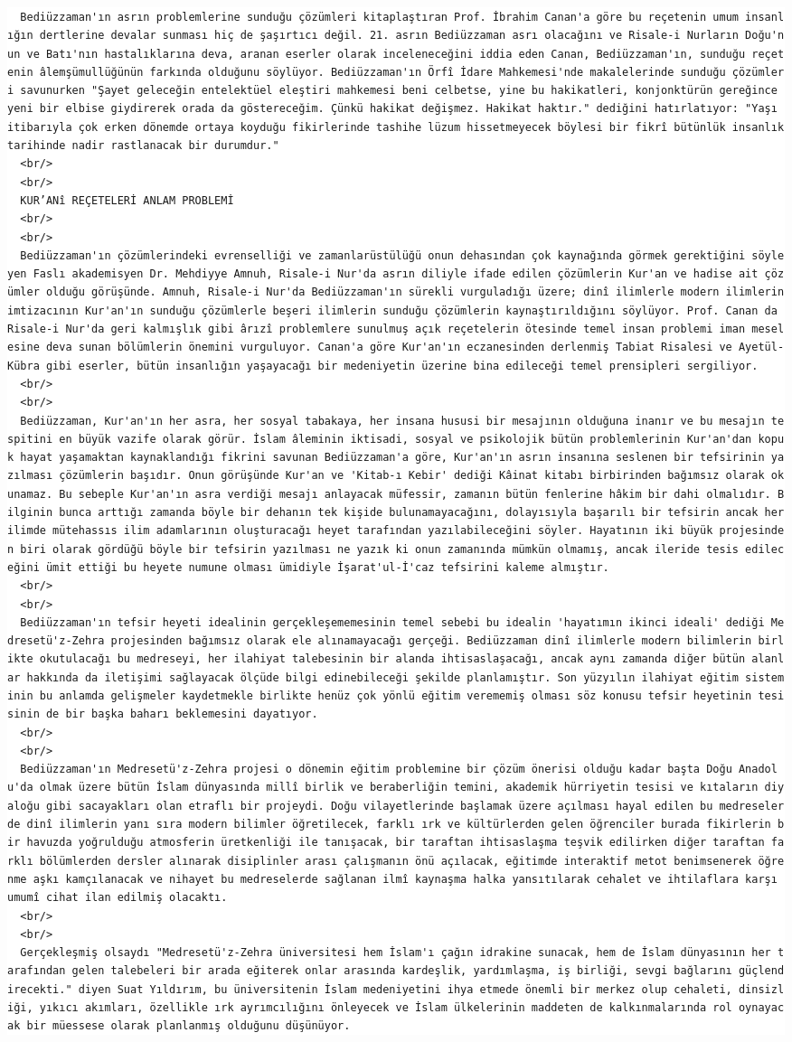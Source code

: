       Bediüzzaman'ın asrın problemlerine sunduğu çözümleri kitaplaştıran Prof. İbrahim Canan'a göre bu reçetenin umum insanlığın dertlerine devalar sunması hiç de şaşırtıcı değil. 21. asrın Bediüzzaman asrı olacağını ve Risale-i Nurların Doğu'nun ve Batı'nın hastalıklarına deva, aranan eserler olarak inceleneceğini iddia eden Canan, Bediüzzaman'ın, sunduğu reçetenin âlemşümullüğünün farkında olduğunu söylüyor. Bediüzzaman'ın Örfî İdare Mahkemesi'nde makalelerinde sunduğu çözümleri savunurken "Şayet geleceğin entelektüel eleştiri mahkemesi beni celbetse, yine bu hakikatleri, konjonktürün gereğince yeni bir elbise giydirerek orada da göstereceğim. Çünkü hakikat değişmez. Hakikat haktır." dediğini hatırlatıyor: "Yaşı itibarıyla çok erken dönemde ortaya koyduğu fikirlerinde tashihe lüzum hissetmeyecek böylesi bir fikrî bütünlük insanlık tarihinde nadir rastlanacak bir durumdur."
      <br/>
      <br/>
      KUR’ANî REÇETELERİ ANLAM PROBLEMİ
      <br/>
      <br/>
      Bediüzzaman'ın çözümlerindeki evrenselliği ve zamanlarüstülüğü onun dehasından çok kaynağında görmek gerektiğini söyleyen Faslı akademisyen Dr. Mehdiyye Amnuh, Risale-i Nur'da asrın diliyle ifade edilen çözümlerin Kur'an ve hadise ait çözümler olduğu görüşünde. Amnuh, Risale-i Nur'da Bediüzzaman'ın sürekli vurguladığı üzere; dinî ilimlerle modern ilimlerin imtizacının Kur'an'ın sunduğu çözümlerle beşeri ilimlerin sunduğu çözümlerin kaynaştırıldığını söylüyor. Prof. Canan da Risale-i Nur'da geri kalmışlık gibi ârızî problemlere sunulmuş açık reçetelerin ötesinde temel insan problemi iman meselesine deva sunan bölümlerin önemini vurguluyor. Canan'a göre Kur'an'ın eczanesinden derlenmiş Tabiat Risalesi ve Ayetül-Kübra gibi eserler, bütün insanlığın yaşayacağı bir medeniyetin üzerine bina edileceği temel prensipleri sergiliyor.
      <br/>
      <br/>
      Bediüzzaman, Kur'an'ın her asra, her sosyal tabakaya, her insana hususi bir mesajının olduğuna inanır ve bu mesajın tespitini en büyük vazife olarak görür. İslam âleminin iktisadi, sosyal ve psikolojik bütün problemlerinin Kur'an'dan kopuk hayat yaşamaktan kaynaklandığı fikrini savunan Bediüzzaman'a göre, Kur'an'ın asrın insanına seslenen bir tefsirinin yazılması çözümlerin başıdır. Onun görüşünde Kur'an ve 'Kitab-ı Kebir' dediği Kâinat kitabı birbirinden bağımsız olarak okunamaz. Bu sebeple Kur'an'ın asra verdiği mesajı anlayacak müfessir, zamanın bütün fenlerine hâkim bir dahi olmalıdır. Bilginin bunca arttığı zamanda böyle bir dehanın tek kişide bulunamayacağını, dolayısıyla başarılı bir tefsirin ancak her ilimde mütehassıs ilim adamlarının oluşturacağı heyet tarafından yazılabileceğini söyler. Hayatının iki büyük projesinden biri olarak gördüğü böyle bir tefsirin yazılması ne yazık ki onun zamanında mümkün olmamış, ancak ileride tesis edileceğini ümit ettiği bu heyete numune olması ümidiyle İşarat'ul-İ'caz tefsirini kaleme almıştır.
      <br/>
      <br/>
      Bediüzzaman'ın tefsir heyeti idealinin gerçekleşememesinin temel sebebi bu idealin 'hayatımın ikinci ideali' dediği Medresetü'z-Zehra projesinden bağımsız olarak ele alınamayacağı gerçeği. Bediüzzaman dinî ilimlerle modern bilimlerin birlikte okutulacağı bu medreseyi, her ilahiyat talebesinin bir alanda ihtisaslaşacağı, ancak aynı zamanda diğer bütün alanlar hakkında da iletişimi sağlayacak ölçüde bilgi edinebileceği şekilde planlamıştır. Son yüzyılın ilahiyat eğitim sisteminin bu anlamda gelişmeler kaydetmekle birlikte henüz çok yönlü eğitim verememiş olması söz konusu tefsir heyetinin tesisinin de bir başka baharı beklemesini dayatıyor.
      <br/>
      <br/>
      Bediüzzaman'ın Medresetü'z-Zehra projesi o dönemin eğitim problemine bir çözüm önerisi olduğu kadar başta Doğu Anadolu'da olmak üzere bütün İslam dünyasında millî birlik ve beraberliğin temini, akademik hürriyetin tesisi ve kıtaların diyaloğu gibi sacayakları olan etraflı bir projeydi. Doğu vilayetlerinde başlamak üzere açılması hayal edilen bu medreselerde dinî ilimlerin yanı sıra modern bilimler öğretilecek, farklı ırk ve kültürlerden gelen öğrenciler burada fikirlerin bir havuzda yoğrulduğu atmosferin üretkenliği ile tanışacak, bir taraftan ihtisaslaşma teşvik edilirken diğer taraftan farklı bölümlerden dersler alınarak disiplinler arası çalışmanın önü açılacak, eğitimde interaktif metot benimsenerek öğrenme aşkı kamçılanacak ve nihayet bu medreselerde sağlanan ilmî kaynaşma halka yansıtılarak cehalet ve ihtilaflara karşı umumî cihat ilan edilmiş olacaktı.
      <br/>
      <br/>
      Gerçekleşmiş olsaydı "Medresetü'z-Zehra üniversitesi hem İslam'ı çağın idrakine sunacak, hem de İslam dünyasının her tarafından gelen talebeleri bir arada eğiterek onlar arasında kardeşlik, yardımlaşma, iş birliği, sevgi bağlarını güçlendirecekti." diyen Suat Yıldırım, bu üniversitenin İslam medeniyetini ihya etmede önemli bir merkez olup cehaleti, dinsizliği, yıkıcı akımları, özellikle ırk ayrımcılığını önleyecek ve İslam ülkelerinin maddeten de kalkınmalarında rol oynayacak bir müessese olarak planlanmış olduğunu düşünüyor.